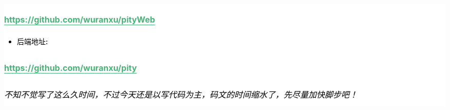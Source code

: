 <p data-tool="mdnice编辑器" style="font-size: 16px; padding-bottom: 8px; margin: 0; padding-top: 1em; color: rgb(74,74,74); line-height: 1.75em;"><a href="https://github.com/wuranxu/pityWeb" style="word-wrap: break-word; font-weight: bold; color: #48b378; text-decoration: none; border-bottom: 1px solid #48b378;">https://github.com/wuranxu/pityWeb</a></p>
<ul data-tool="mdnice编辑器" style="margin-top: 8px; margin-bottom: 8px; padding-left: 25px; color: black; list-style-type: disc;">
<li><section style="margin-top: 5px; margin-bottom: 5px; line-height: 26px; text-align: left; color: rgb(1,1,1); font-weight: 500;">后端地址:</section></li></ul>
<p data-tool="mdnice编辑器" style="font-size: 16px; padding-bottom: 8px; margin: 0; padding-top: 1em; color: rgb(74,74,74); line-height: 1.75em;"><a href="https://github.com/wuranxu/pity" style="word-wrap: break-word; font-weight: bold; color: #48b378; text-decoration: none; border-bottom: 1px solid #48b378;">https://github.com/wuranxu/pity</a></p>
<p data-tool="mdnice编辑器" style="font-size: 16px; padding-bottom: 8px; margin: 0; padding-top: 1em; color: rgb(74,74,74); line-height: 1.75em;"><em style="font-style: italic; color: black;">不知不觉写了这么久时间，不过今天还是以写代码为主，码文的时间缩水了，先尽量加快脚步吧！</em></p>
</section>